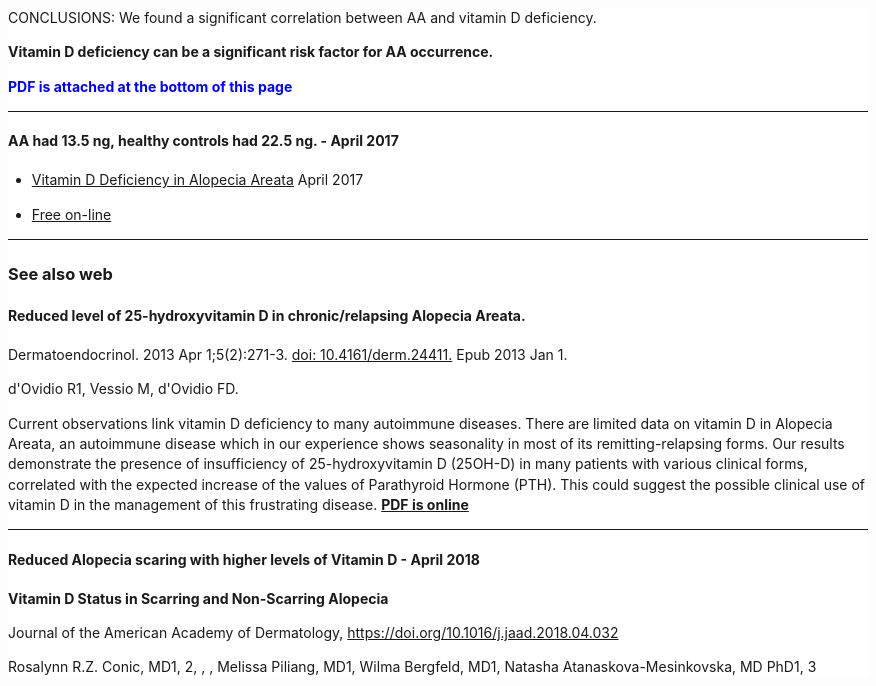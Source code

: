 CONCLUSIONS: We found a significant correlation between AA and vitamin D deficiency. 

 **Vitamin D deficiency can be a significant risk factor for AA occurrence.** 

 **<span style="color:#00F;">PDF is attached at the bottom of this page</span>** 

---

#### AA had 13.5 ng, healthy controls had 22.5 ng. - April 2017

* [Vitamin D Deficiency in Alopecia Areata](https://www.ncbi.nlm.nih.gov/pubmed/28492146) April 2017

* [Free on-line](http://www.e-ijd.org/article.asp?issn=0019-5154;year=2017;volume=62;issue=4;spage=407;epage=410;aulast=Bhat)

---

### See also web

#### Reduced level of 25-hydroxyvitamin D in chronic/relapsing Alopecia Areata.

Dermatoendocrinol. 2013 Apr 1;5(2):271-3. [doi: 10.4161/derm.24411.](https://doi.org/10.4161/derm.24411.) Epub 2013 Jan 1.

d'Ovidio R1, Vessio M, d'Ovidio FD.

Current observations link vitamin D deficiency to many autoimmune diseases. There are limited data on vitamin D in Alopecia Areata, an autoimmune disease which in our experience shows seasonality in most of its remitting-relapsing forms. Our results demonstrate the presence of insufficiency of 25-hydroxyvitamin D (25OH-D) in many patients with various clinical forms, correlated with the expected increase of the values of Parathyroid Hormone (PTH). This could suggest the possible clinical use of vitamin D in the management of this frustrating disease.  **[PDF is online](http://www.ncbi.nlm.nih.gov/pmc/articles/PMC3772915/)** 

---

#### Reduced Alopecia scaring with higher levels of Vitamin D - April 2018

 **Vitamin D Status in Scarring and Non-Scarring Alopecia** 

Journal of the American Academy of Dermatology, https://doi.org/10.1016/j.jaad.2018.04.032

Rosalynn R.Z. Conic, MD1, 2, , , Melissa Piliang, MD1, Wilma Bergfeld, MD1, Natasha Atanaskova-Mesinkovska, MD PhD1, 3

